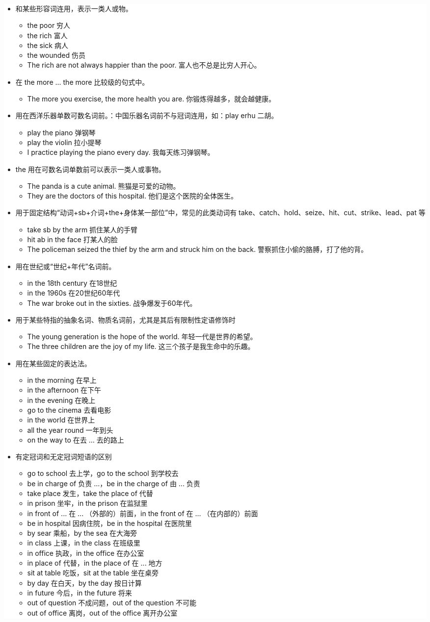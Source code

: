   - 和某些形容词连用，表示一类人或物。
  
    - the poor 穷人
    - the rich 富人
    - the sick 病人
    - the wounded 伤员
    - The rich are not always happier than the poor. 富人也不总是比穷人开心。
  
  - 在 the more ... the more 比较级的句式中。
  
    - The more you exercise, the more health you are. 你锻炼得越多，就会越健康。
  
  - 用在西洋乐器单数可数名词前。：中国乐器名词前不与冠词连用，如：play erhu 二胡。
  
    - play the piano 弹钢琴
    - play the violin 拉小提琴
    - I practice playing the piano every day. 我每天练习弹钢琴。
    
  - the 用在可数名词单数前可以表示一类人或事物。
  
    - The panda is a cute animal. 熊猫是可爱的动物。
    - They are the doctors of this hospital. 他们是这个医院的全体医生。
  
  - 用于固定结构“动词+sb+介词+the+身体某一部位”中，常见的此类动词有 take、catch、hold、seize、hit、cut、strike、lead、pat 等
  
    - take sb by the arm 抓住某人的手臂
    - hit ab in the face 打某人的脸
    - The policeman seized the thief by the arm and struck him on the back. 警察抓住小偷的胳膊，打了他的背。
  
  - 用在世纪或“世纪+年代”名词前。
  
    - in the 18th century 在18世纪
    - in the 1960s 在20世纪60年代
    - The war broke out in the sixties. 战争爆发于60年代。
  
  - 用于某些特指的抽象名词、物质名词前，尤其是其后有限制性定语修饰时
  
    - The young generation is the hope of the world. 年轻一代是世界的希望。
    - The three children are the joy of my life. 这三个孩子是我生命中的乐趣。
  
  - 用在某些固定的表达法。
  
    - in the morning 在早上
    - in the afternoon 在下午
    - in the evening 在晚上
    - go to the cinema 去看电影
    - in the world 在世界上
    - all the year round 一年到头
    - on the way to 在去 ... 去的路上
  
  - 有定冠词和无定冠词短语的区别
  
    - go to school 去上学，go to the school 到学校去
    - be in charge of 负责 ...，be in the charge of 由 ... 负责
    - take place 发生，take the place of 代替
    - in prison 坐牢，in the prison 在监狱里
    - in front of ... 在 ... （外部的）前面，in the front of 在 ... （在内部的）前面
    - be in hospital 因病住院，be in the hospital 在医院里
    - by sear 乘船，by the sea 在大海旁
    - in class 上课，in the class 在班级里
    - in office 执政，in the office 在办公室
    - in place of 代替，in the place of 在 ... 地方
    - sit at table 吃饭，sit at the table 坐在桌旁
    - by day 在白天，by the day 按日计算
    - in future 今后，in the future 将来
    - out of question 不成问题，out of the question 不可能
    - out of office 离岗，out of the office 离开办公室
